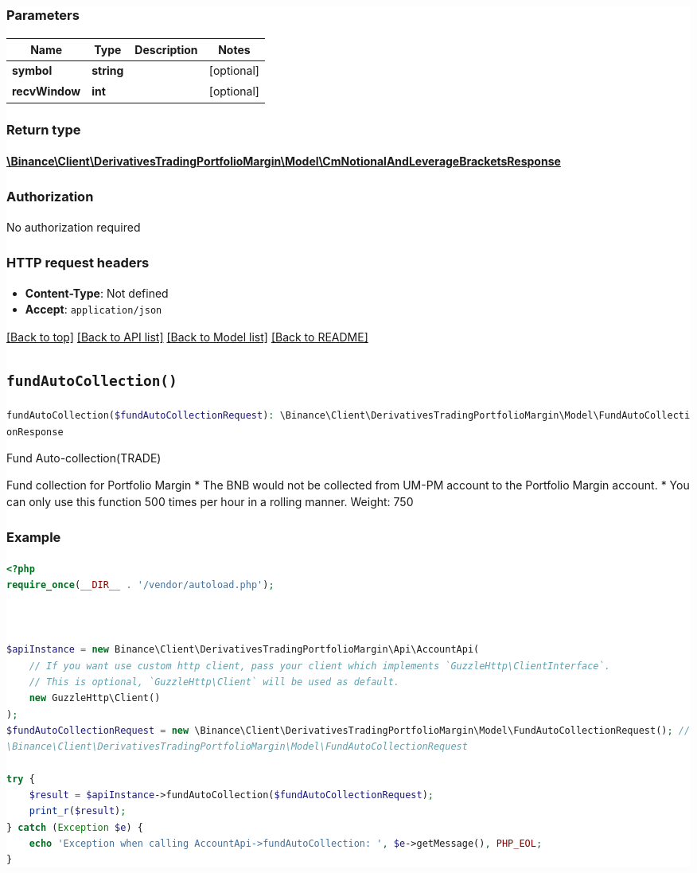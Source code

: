 ### Parameters

| Name | Type | Description  | Notes |
| ------------- | ------------- | ------------- | ------------- |
| **symbol** | **string**|  | [optional] |
| **recvWindow** | **int**|  | [optional] |

### Return type

[**\Binance\Client\DerivativesTradingPortfolioMargin\Model\CmNotionalAndLeverageBracketsResponse**](../Model/CmNotionalAndLeverageBracketsResponse.md)

### Authorization

No authorization required

### HTTP request headers

- **Content-Type**: Not defined
- **Accept**: `application/json`

[[Back to top]](#) [[Back to API list]](../../README.md#endpoints)
[[Back to Model list]](../../README.md#models)
[[Back to README]](../../README.md)

## `fundAutoCollection()`

```php
fundAutoCollection($fundAutoCollectionRequest): \Binance\Client\DerivativesTradingPortfolioMargin\Model\FundAutoCollectionResponse
```

Fund Auto-collection(TRADE)

Fund collection for Portfolio Margin  * The BNB would not be collected from UM-PM account to the Portfolio Margin account. * You can only use this function 500 times per hour in a rolling manner.  Weight: 750

### Example

```php
<?php
require_once(__DIR__ . '/vendor/autoload.php');



$apiInstance = new Binance\Client\DerivativesTradingPortfolioMargin\Api\AccountApi(
    // If you want use custom http client, pass your client which implements `GuzzleHttp\ClientInterface`.
    // This is optional, `GuzzleHttp\Client` will be used as default.
    new GuzzleHttp\Client()
);
$fundAutoCollectionRequest = new \Binance\Client\DerivativesTradingPortfolioMargin\Model\FundAutoCollectionRequest(); // \Binance\Client\DerivativesTradingPortfolioMargin\Model\FundAutoCollectionRequest

try {
    $result = $apiInstance->fundAutoCollection($fundAutoCollectionRequest);
    print_r($result);
} catch (Exception $e) {
    echo 'Exception when calling AccountApi->fundAutoCollection: ', $e->getMessage(), PHP_EOL;
}
```
